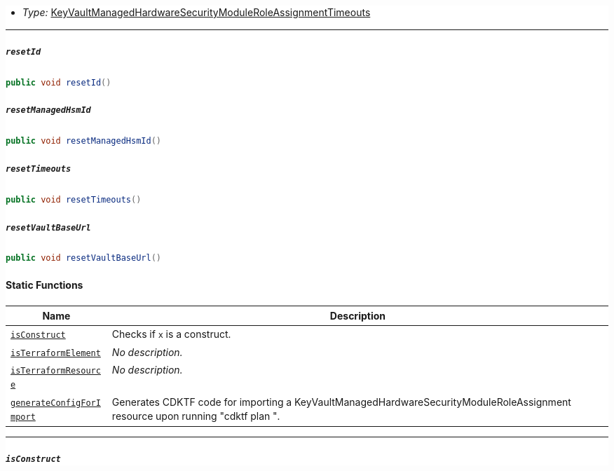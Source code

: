 - *Type:* <a href="#@cdktf/provider-azurerm.keyVaultManagedHardwareSecurityModuleRoleAssignment.KeyVaultManagedHardwareSecurityModuleRoleAssignmentTimeouts">KeyVaultManagedHardwareSecurityModuleRoleAssignmentTimeouts</a>

---

##### `resetId` <a name="resetId" id="@cdktf/provider-azurerm.keyVaultManagedHardwareSecurityModuleRoleAssignment.KeyVaultManagedHardwareSecurityModuleRoleAssignment.resetId"></a>

```java
public void resetId()
```

##### `resetManagedHsmId` <a name="resetManagedHsmId" id="@cdktf/provider-azurerm.keyVaultManagedHardwareSecurityModuleRoleAssignment.KeyVaultManagedHardwareSecurityModuleRoleAssignment.resetManagedHsmId"></a>

```java
public void resetManagedHsmId()
```

##### `resetTimeouts` <a name="resetTimeouts" id="@cdktf/provider-azurerm.keyVaultManagedHardwareSecurityModuleRoleAssignment.KeyVaultManagedHardwareSecurityModuleRoleAssignment.resetTimeouts"></a>

```java
public void resetTimeouts()
```

##### `resetVaultBaseUrl` <a name="resetVaultBaseUrl" id="@cdktf/provider-azurerm.keyVaultManagedHardwareSecurityModuleRoleAssignment.KeyVaultManagedHardwareSecurityModuleRoleAssignment.resetVaultBaseUrl"></a>

```java
public void resetVaultBaseUrl()
```

#### Static Functions <a name="Static Functions" id="Static Functions"></a>

| **Name** | **Description** |
| --- | --- |
| <code><a href="#@cdktf/provider-azurerm.keyVaultManagedHardwareSecurityModuleRoleAssignment.KeyVaultManagedHardwareSecurityModuleRoleAssignment.isConstruct">isConstruct</a></code> | Checks if `x` is a construct. |
| <code><a href="#@cdktf/provider-azurerm.keyVaultManagedHardwareSecurityModuleRoleAssignment.KeyVaultManagedHardwareSecurityModuleRoleAssignment.isTerraformElement">isTerraformElement</a></code> | *No description.* |
| <code><a href="#@cdktf/provider-azurerm.keyVaultManagedHardwareSecurityModuleRoleAssignment.KeyVaultManagedHardwareSecurityModuleRoleAssignment.isTerraformResource">isTerraformResource</a></code> | *No description.* |
| <code><a href="#@cdktf/provider-azurerm.keyVaultManagedHardwareSecurityModuleRoleAssignment.KeyVaultManagedHardwareSecurityModuleRoleAssignment.generateConfigForImport">generateConfigForImport</a></code> | Generates CDKTF code for importing a KeyVaultManagedHardwareSecurityModuleRoleAssignment resource upon running "cdktf plan <stack-name>". |

---

##### `isConstruct` <a name="isConstruct" id="@cdktf/provider-azurerm.keyVaultManagedHardwareSecurityModuleRoleAssignment.KeyVaultManagedHardwareSecurityModuleRoleAssignment.isConstruct"></a>
